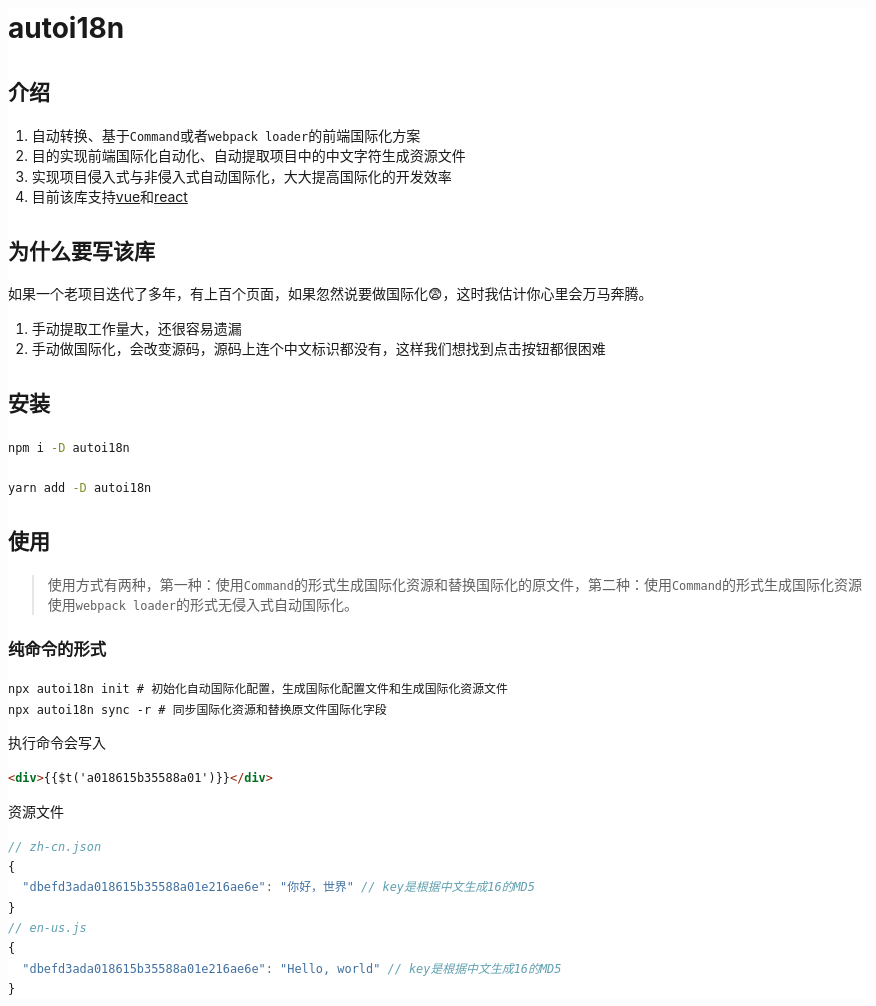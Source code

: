 # autoi18n

## 介绍

1. 自动转换、基于`Command`或者`webpack loader`的前端国际化方案
2. 目的实现前端国际化自动化、自动提取项目中的中文字符生成资源文件
3. 实现项目侵入式与非侵入式自动国际化，大大提高国际化的开发效率
4. 目前该库支持[vue](https://cn.vuejs.org/)和[react](https://react.docschina.org/)

## 为什么要写该库

如果一个老项目迭代了多年，有上百个页面，如果忽然说要做国际化:fearful:，这时我估计你心里会万马奔腾。

1. 手动提取工作量大，还很容易遗漏
2. 手动做国际化，会改变源码，源码上连个中文标识都没有，这样我们想找到点击按钮都很困难

## 安装

```bash
npm i -D autoi18n

yarn add -D autoi18n
```

## 使用

> 使用方式有两种，第一种：使用`Command`的形式生成国际化资源和替换国际化的原文件，第二种：使用`Command`的形式生成国际化资源使用`webpack loader`的形式无侵入式自动国际化。

### 纯命令的形式

```shell
npx autoi18n init # 初始化自动国际化配置，生成国际化配置文件和生成国际化资源文件
npx autoi18n sync -r # 同步国际化资源和替换原文件国际化字段
```

执行命令会写入

```html
<div>{{$t('a018615b35588a01')}}</div>
```

资源文件

```js
// zh-cn.json
{
  "dbefd3ada018615b35588a01e216ae6e": "你好，世界" // key是根据中文生成16的MD5
}
// en-us.js
{
  "dbefd3ada018615b35588a01e216ae6e": "Hello, world" // key是根据中文生成16的MD5
}
```
